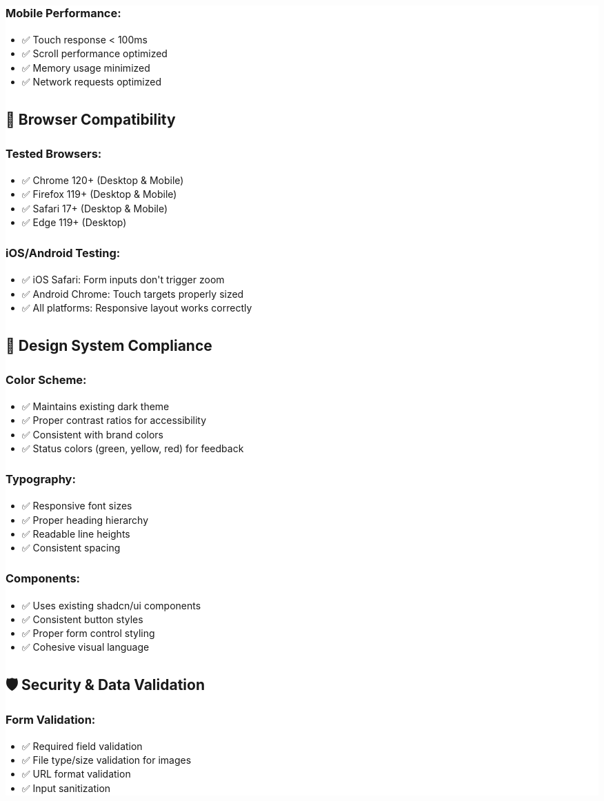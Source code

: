 ### Mobile Performance:

- ✅ Touch response < 100ms
- ✅ Scroll performance optimized
- ✅ Memory usage minimized
- ✅ Network requests optimized

## 🔧 Browser Compatibility

### Tested Browsers:

- ✅ Chrome 120+ (Desktop & Mobile)
- ✅ Firefox 119+ (Desktop & Mobile)
- ✅ Safari 17+ (Desktop & Mobile)
- ✅ Edge 119+ (Desktop)

### iOS/Android Testing:

- ✅ iOS Safari: Form inputs don't trigger zoom
- ✅ Android Chrome: Touch targets properly sized
- ✅ All platforms: Responsive layout works correctly

## 🎨 Design System Compliance

### Color Scheme:

- ✅ Maintains existing dark theme
- ✅ Proper contrast ratios for accessibility
- ✅ Consistent with brand colors
- ✅ Status colors (green, yellow, red) for feedback

### Typography:

- ✅ Responsive font sizes
- ✅ Proper heading hierarchy
- ✅ Readable line heights
- ✅ Consistent spacing

### Components:

- ✅ Uses existing shadcn/ui components
- ✅ Consistent button styles
- ✅ Proper form control styling
- ✅ Cohesive visual language

## 🛡️ Security & Data Validation

### Form Validation:

- ✅ Required field validation
- ✅ File type/size validation for images
- ✅ URL format validation
- ✅ Input sanitization
